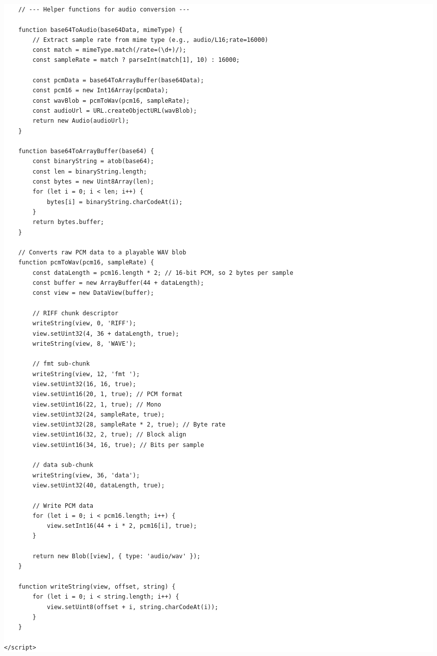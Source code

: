         // --- Helper functions for audio conversion ---

        function base64ToAudio(base64Data, mimeType) {
            // Extract sample rate from mime type (e.g., audio/L16;rate=16000)
            const match = mimeType.match(/rate=(\d+)/);
            const sampleRate = match ? parseInt(match[1], 10) : 16000;
            
            const pcmData = base64ToArrayBuffer(base64Data);
            const pcm16 = new Int16Array(pcmData);
            const wavBlob = pcmToWav(pcm16, sampleRate);
            const audioUrl = URL.createObjectURL(wavBlob);
            return new Audio(audioUrl);
        }

        function base64ToArrayBuffer(base64) {
            const binaryString = atob(base64);
            const len = binaryString.length;
            const bytes = new Uint8Array(len);
            for (let i = 0; i < len; i++) {
                bytes[i] = binaryString.charCodeAt(i);
            }
            return bytes.buffer;
        }

        // Converts raw PCM data to a playable WAV blob
        function pcmToWav(pcm16, sampleRate) {
            const dataLength = pcm16.length * 2; // 16-bit PCM, so 2 bytes per sample
            const buffer = new ArrayBuffer(44 + dataLength);
            const view = new DataView(buffer);

            // RIFF chunk descriptor
            writeString(view, 0, 'RIFF');
            view.setUint32(4, 36 + dataLength, true);
            writeString(view, 8, 'WAVE');
            
            // fmt sub-chunk
            writeString(view, 12, 'fmt ');
            view.setUint32(16, 16, true);
            view.setUint16(20, 1, true); // PCM format
            view.setUint16(22, 1, true); // Mono
            view.setUint32(24, sampleRate, true);
            view.setUint32(28, sampleRate * 2, true); // Byte rate
            view.setUint16(32, 2, true); // Block align
            view.setUint16(34, 16, true); // Bits per sample
            
            // data sub-chunk
            writeString(view, 36, 'data');
            view.setUint32(40, dataLength, true);
            
            // Write PCM data
            for (let i = 0; i < pcm16.length; i++) {
                view.setInt16(44 + i * 2, pcm16[i], true);
            }

            return new Blob([view], { type: 'audio/wav' });
        }

        function writeString(view, offset, string) {
            for (let i = 0; i < string.length; i++) {
                view.setUint8(offset + i, string.charCodeAt(i));
            }
        }

    </script>
</body>
</html>
